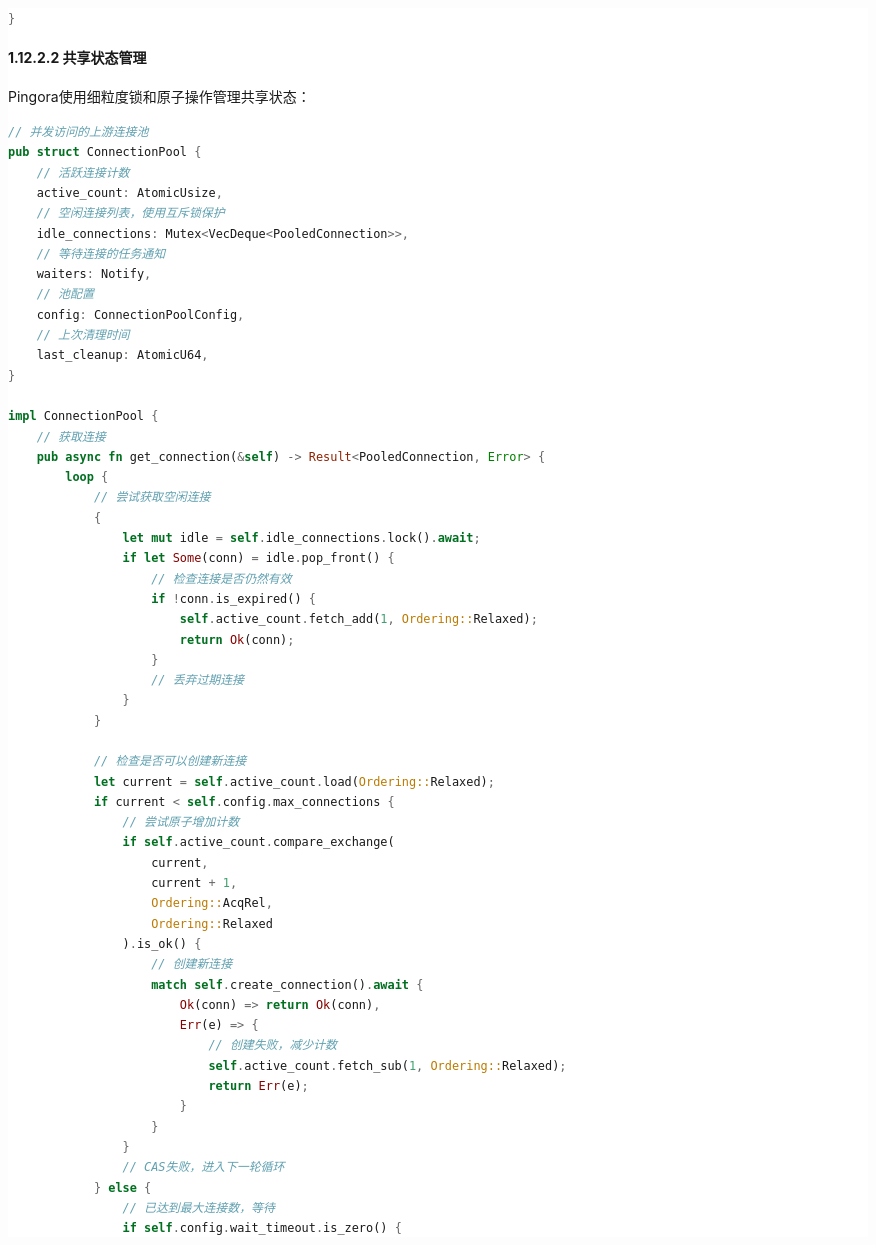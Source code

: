 ```rust
}

```

#### 1.12.2.2 共享状态管理

Pingora使用细粒度锁和原子操作管理共享状态：

```rust
// 并发访问的上游连接池
pub struct ConnectionPool {
    // 活跃连接计数
    active_count: AtomicUsize,
    // 空闲连接列表，使用互斥锁保护
    idle_connections: Mutex<VecDeque<PooledConnection>>,
    // 等待连接的任务通知
    waiters: Notify,
    // 池配置
    config: ConnectionPoolConfig,
    // 上次清理时间
    last_cleanup: AtomicU64,
}

impl ConnectionPool {
    // 获取连接
    pub async fn get_connection(&self) -> Result<PooledConnection, Error> {
        loop {
            // 尝试获取空闲连接
            {
                let mut idle = self.idle_connections.lock().await;
                if let Some(conn) = idle.pop_front() {
                    // 检查连接是否仍然有效
                    if !conn.is_expired() {
                        self.active_count.fetch_add(1, Ordering::Relaxed);
                        return Ok(conn);
                    }
                    // 丢弃过期连接
                }
            }
  
            // 检查是否可以创建新连接
            let current = self.active_count.load(Ordering::Relaxed);
            if current < self.config.max_connections {
                // 尝试原子增加计数
                if self.active_count.compare_exchange(
                    current,
                    current + 1,
                    Ordering::AcqRel,
                    Ordering::Relaxed
                ).is_ok() {
                    // 创建新连接
                    match self.create_connection().await {
                        Ok(conn) => return Ok(conn),
                        Err(e) => {
                            // 创建失败，减少计数
                            self.active_count.fetch_sub(1, Ordering::Relaxed);
                            return Err(e);
                        }
                    }
                }
                // CAS失败，进入下一轮循环
            } else {
                // 已达到最大连接数，等待
                if self.config.wait_timeout.is_zero() {
```